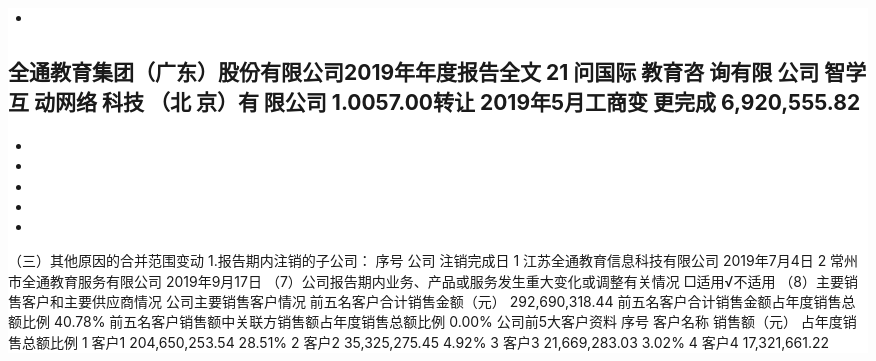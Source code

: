 -
全通教育集团（广东）股份有限公司2019年年度报告全文
21
问国际
教育咨
询有限
公司
智学互
动网络
科技
（北
京）有
限公司
1.0057.00转让
2019年5月工商变
更完成
6,920,555.82
-
-
-
-
-
-
（三）其他原因的合并范围变动
1.报告期内注销的子公司：
序号
公司
注销完成日
1
江苏全通教育信息科技有限公司
2019年7月4日
2
常州市全通教育服务有限公司
2019年9月17日
（7）公司报告期内业务、产品或服务发生重大变化或调整有关情况
□适用√不适用
（8）主要销售客户和主要供应商情况
公司主要销售客户情况
前五名客户合计销售金额（元）
292,690,318.44
前五名客户合计销售金额占年度销售总额比例
40.78%
前五名客户销售额中关联方销售额占年度销售总额比例
0.00%
公司前5大客户资料
序号
客户名称
销售额（元）
占年度销售总额比例
1
客户1
204,650,253.54
28.51%
2
客户2
35,325,275.45
4.92%
3
客户3
21,669,283.03
3.02%
4
客户4
17,321,661.22